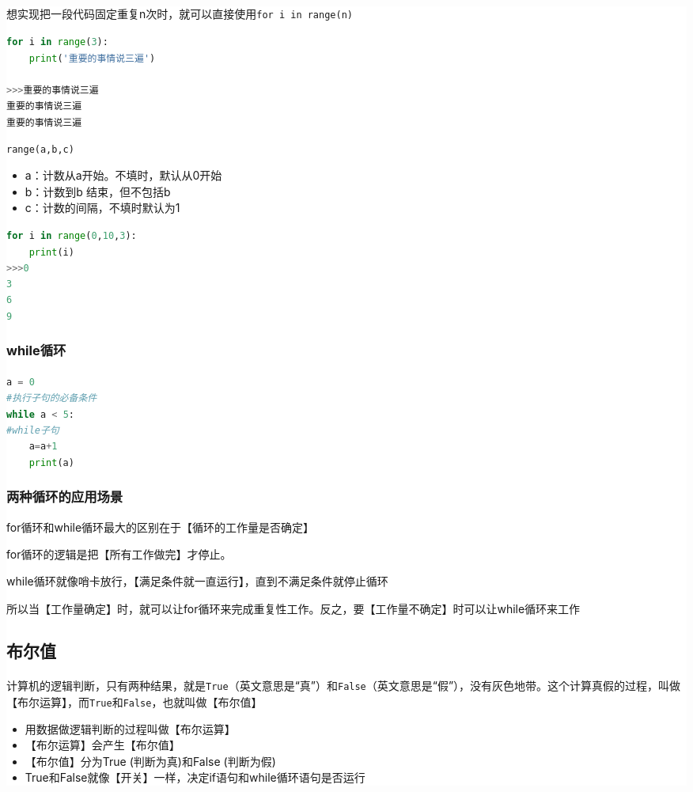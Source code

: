 想实现把一段代码固定重复n次时，就可以直接使用`for i in range(n)`

```python
for i in range(3):
    print('重要的事情说三遍')

>>>重要的事情说三遍
重要的事情说三遍
重要的事情说三遍
```

`range(a,b,c)`

- a：计数从a开始。不填时，默认从0开始
- b：计数到b 结束，但不包括b
- c：计数的间隔，不填时默认为1

```python
for i in range(0,10,3):
    print(i)
>>>0
3
6
9
```

### while循环

```python
a = 0
#执行子句的必备条件
while a < 5:
#while子句
    a=a+1
    print(a)
```

### 两种循环的应用场景

for循环和while循环最大的区别在于【循环的工作量是否确定】

for循环的逻辑是把【所有工作做完】才停止。

while循环就像哨卡放行，【满足条件就一直运行】，直到不满足条件就停止循环

所以当【工作量确定】时，就可以让for循环来完成重复性工作。反之，要【工作量不确定】时可以让while循环来工作

## 布尔值

计算机的逻辑判断，只有两种结果，就是`True`（英文意思是“真”）和`False`（英文意思是“假”），没有灰色地带。这个计算真假的过程，叫做【布尔运算】，而`True`和`False`，也就叫做【布尔值】

- 用数据做逻辑判断的过程叫做【布尔运算】
- 【布尔运算】会产生【布尔值】
- 【布尔值】分为True (判断为真)和False (判断为假)
- True和False就像【开关】一样，决定if语句和while循环语句是否运行
